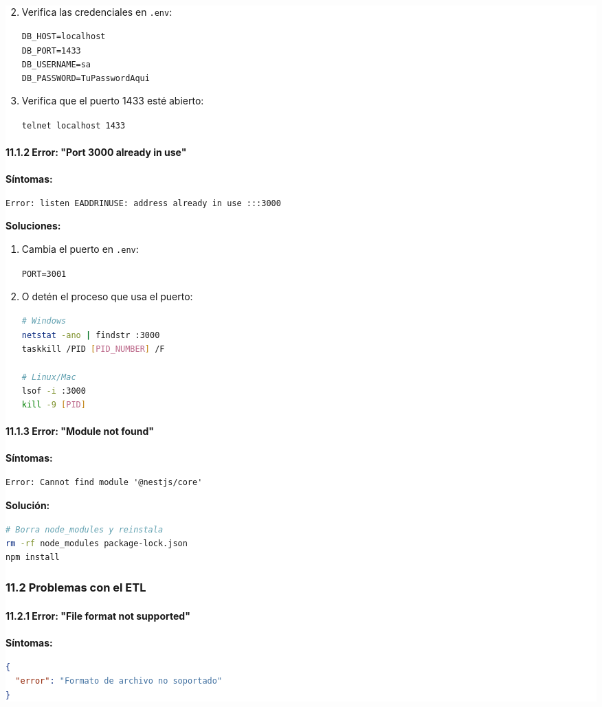 2. Verifica las credenciales en `.env`:
   ```env
   DB_HOST=localhost
   DB_PORT=1433
   DB_USERNAME=sa
   DB_PASSWORD=TuPasswordAqui
   ```

3. Verifica que el puerto 1433 esté abierto:
   ```bash
   telnet localhost 1433
   ```

#### 11.1.2 Error: "Port 3000 already in use"

**Síntomas:**
```
Error: listen EADDRINUSE: address already in use :::3000
```

**Soluciones:**
1. Cambia el puerto en `.env`:
   ```env
   PORT=3001
   ```

2. O detén el proceso que usa el puerto:
   ```bash
   # Windows
   netstat -ano | findstr :3000
   taskkill /PID [PID_NUMBER] /F
   
   # Linux/Mac
   lsof -i :3000
   kill -9 [PID]
   ```

#### 11.1.3 Error: "Module not found"

**Síntomas:**
```
Error: Cannot find module '@nestjs/core'
```

**Solución:**
```bash
# Borra node_modules y reinstala
rm -rf node_modules package-lock.json
npm install
```

### 11.2 Problemas con el ETL

#### 11.2.1 Error: "File format not supported"

**Síntomas:**
```json
{
  "error": "Formato de archivo no soportado"
}
```
